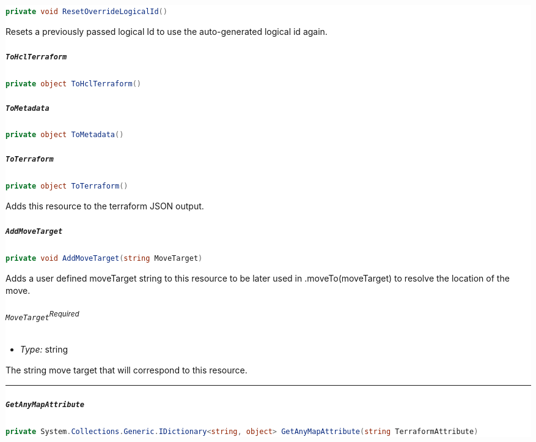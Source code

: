 ```csharp
private void ResetOverrideLogicalId()
```

Resets a previously passed logical Id to use the auto-generated logical id again.

##### `ToHclTerraform` <a name="ToHclTerraform" id="@cdktf/provider-datadog.integrationFastlyAccount.IntegrationFastlyAccount.toHclTerraform"></a>

```csharp
private object ToHclTerraform()
```

##### `ToMetadata` <a name="ToMetadata" id="@cdktf/provider-datadog.integrationFastlyAccount.IntegrationFastlyAccount.toMetadata"></a>

```csharp
private object ToMetadata()
```

##### `ToTerraform` <a name="ToTerraform" id="@cdktf/provider-datadog.integrationFastlyAccount.IntegrationFastlyAccount.toTerraform"></a>

```csharp
private object ToTerraform()
```

Adds this resource to the terraform JSON output.

##### `AddMoveTarget` <a name="AddMoveTarget" id="@cdktf/provider-datadog.integrationFastlyAccount.IntegrationFastlyAccount.addMoveTarget"></a>

```csharp
private void AddMoveTarget(string MoveTarget)
```

Adds a user defined moveTarget string to this resource to be later used in .moveTo(moveTarget) to resolve the location of the move.

###### `MoveTarget`<sup>Required</sup> <a name="MoveTarget" id="@cdktf/provider-datadog.integrationFastlyAccount.IntegrationFastlyAccount.addMoveTarget.parameter.moveTarget"></a>

- *Type:* string

The string move target that will correspond to this resource.

---

##### `GetAnyMapAttribute` <a name="GetAnyMapAttribute" id="@cdktf/provider-datadog.integrationFastlyAccount.IntegrationFastlyAccount.getAnyMapAttribute"></a>

```csharp
private System.Collections.Generic.IDictionary<string, object> GetAnyMapAttribute(string TerraformAttribute)
```
